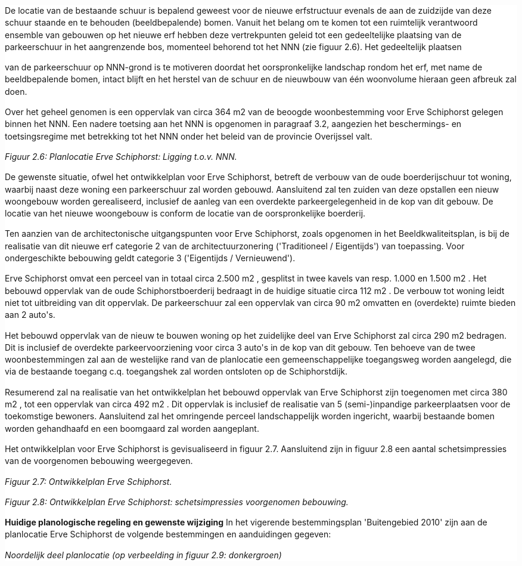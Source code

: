 De locatie van de bestaande schuur is bepalend geweest voor de nieuwe erfstructuur evenals de aan de zuidzijde van deze schuur staande en te behouden (beeldbepalende) bomen. Vanuit het belang om te komen tot een ruimtelijk verantwoord ensemble van gebouwen op het nieuwe erf hebben deze vertrekpunten geleid tot een gedeeltelijke plaatsing van de parkeerschuur in het aangrenzende bos, momenteel behorend tot het NNN (zie figuur 2.6). Het gedeeltelijk plaatsen

van de parkeerschuur op NNN-grond is te motiveren doordat het oorspronkelijke landschap rondom het erf, met name de beeldbepalende bomen, intact blijft en het herstel van de schuur en de nieuwbouw van één woonvolume hieraan geen afbreuk zal doen.

Over het geheel genomen is een oppervlak van circa 364 m2 van de beoogde woonbestemming voor Erve Schiphorst gelegen binnen het NNN. Een nadere toetsing aan het NNN is opgenomen in paragraaf 3.2, aangezien het beschermings- en toetsingsregime met betrekking tot het NNN onder het beleid van de provincie Overijssel valt.

*Figuur 2.6: Planlocatie Erve Schiphorst: Ligging t.o.v. NNN.* 

De gewenste situatie, ofwel het ontwikkelplan voor Erve Schiphorst, betreft de verbouw van de oude boerderijschuur tot woning, waarbij naast deze woning een parkeerschuur zal worden gebouwd. Aansluitend zal ten zuiden van deze opstallen een nieuw woongebouw worden gerealiseerd, inclusief de aanleg van een overdekte parkeergelegenheid in de kop van dit gebouw. De locatie van het nieuwe woongebouw is conform de locatie van de oorspronkelijke boerderij.

Ten aanzien van de architectonische uitgangspunten voor Erve Schiphorst, zoals opgenomen in het Beeldkwaliteitsplan, is bij de realisatie van dit nieuwe erf categorie 2 van de architectuurzonering ('Traditioneel / Eigentijds') van toepassing. Voor ondergeschikte bebouwing geldt categorie 3 ('Eigentijds / Vernieuwend').

Erve Schiphorst omvat een perceel van in totaal circa 2.500 m2 , gesplitst in twee kavels van resp. 1.000 en 1.500 m2 . Het bebouwd oppervlak van de oude Schiphorstboerderij bedraagt in de huidige situatie circa 112 m2 . De verbouw tot woning leidt niet tot uitbreiding van dit oppervlak. De parkeerschuur zal een oppervlak van circa 90 m2 omvatten en (overdekte) ruimte bieden aan 2 auto's.

Het bebouwd oppervlak van de nieuw te bouwen woning op het zuidelijke deel van Erve Schiphorst zal circa 290 m2 bedragen. Dit is inclusief de overdekte parkeervoorziening voor circa 3 auto's in de kop van dit gebouw. Ten behoeve van de twee woonbestemmingen zal aan de westelijke rand van de planlocatie een gemeenschappelijke toegangsweg worden aangelegd, die via de bestaande toegang c.q. toegangshek zal worden ontsloten op de Schiphorstdijk.

Resumerend zal na realisatie van het ontwikkelplan het bebouwd oppervlak van Erve Schiphorst zijn toegenomen met circa 380 m2 , tot een oppervlak van circa 492 m2 . Dit oppervlak is inclusief de realisatie van 5 (semi-)inpandige parkeerplaatsen voor de toekomstige bewoners. Aansluitend zal het omringende perceel landschappelijk worden ingericht, waarbij bestaande bomen worden gehandhaafd en een boomgaard zal worden aangeplant.

Het ontwikkelplan voor Erve Schiphorst is gevisualiseerd in figuur 2.7. Aansluitend zijn in figuur 2.8 een aantal schetsimpressies van de voorgenomen bebouwing weergegeven.

*Figuur 2.7: Ontwikkelplan Erve Schiphorst.* 

*Figuur 2.8: Ontwikkelplan Erve Schiphorst: schetsimpressies voorgenomen bebouwing.* 

**Huidige planologische regeling en gewenste wijziging**  In het vigerende bestemmingsplan 'Buitengebied 2010' zijn aan de planlocatie Erve Schiphorst de volgende bestemmingen en aanduidingen gegeven:

*Noordelijk deel planlocatie (op verbeelding in figuur 2.9: donkergroen)* 
